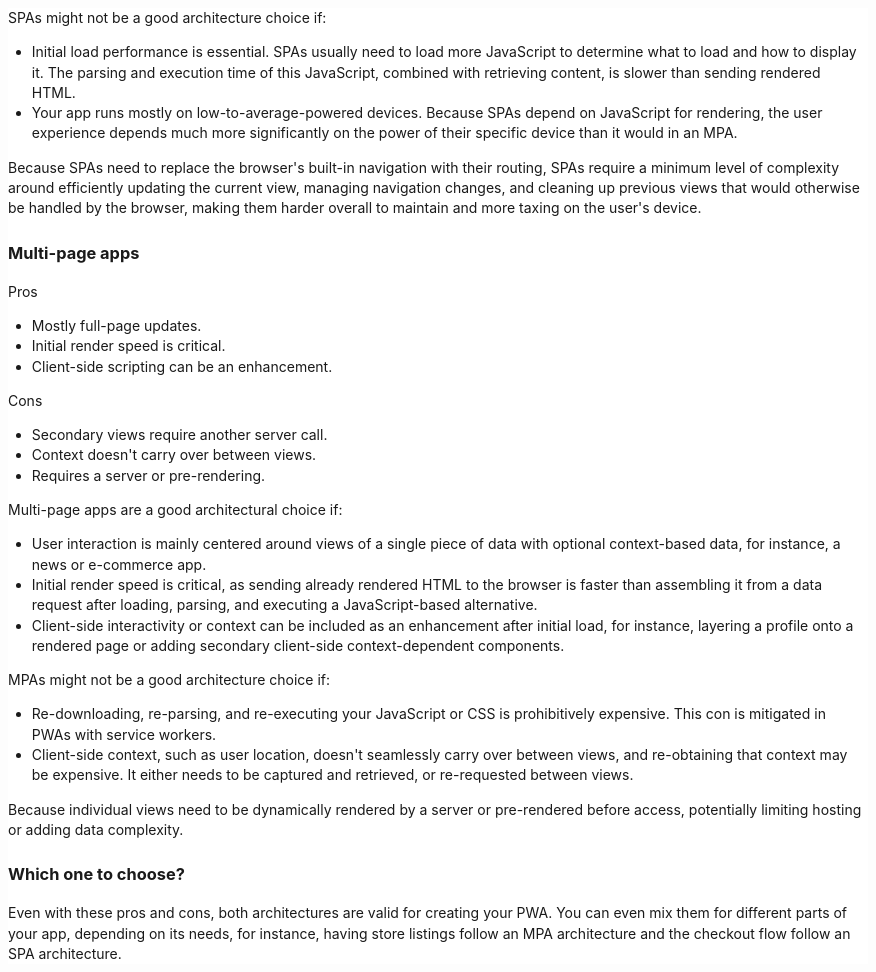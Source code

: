 SPAs might not be a good architecture choice if:

*   Initial load performance is essential. SPAs usually need to load more JavaScript to determine what to load and how to display it. The parsing and execution time of this JavaScript, combined with retrieving content, is slower than sending rendered HTML.
*   Your app runs mostly on low-to-average-powered devices. Because SPAs depend on JavaScript for rendering, the user experience depends much more significantly on the power of their specific device than it would in an MPA.

Because SPAs need to replace the browser's built-in navigation with their routing, SPAs require a minimum level of complexity around efficiently updating the current view, managing navigation changes, and cleaning up previous views that would otherwise be handled by the browser, making them harder overall to maintain and more taxing on the user's device.

### Multi-page apps

Pros

*   Mostly full-page updates.
*   Initial render speed is critical.
*   Client-side scripting can be an enhancement.

Cons

*   Secondary views require another server call.
*   Context doesn't carry over between views.
*   Requires a server or pre-rendering.

Multi-page apps are a good architectural choice if:

*   User interaction is mainly centered around views of a single piece of data with optional context-based data, for instance, a news or e-commerce app.
*   Initial render speed is critical, as sending already rendered HTML to the browser is faster than assembling it from a data request after loading, parsing, and executing a JavaScript-based alternative.
*   Client-side interactivity or context can be included as an enhancement after initial load, for instance, layering a profile onto a rendered page or adding secondary client-side context-dependent components.

MPAs might not be a good architecture choice if:

*   Re-downloading, re-parsing, and re-executing your JavaScript or CSS is prohibitively expensive. This con is mitigated in PWAs with service workers.
*   Client-side context, such as user location, doesn't seamlessly carry over between views, and re-obtaining that context may be expensive. It either needs to be captured and retrieved, or re-requested between views.

Because individual views need to be dynamically rendered by a server or pre-rendered before access, potentially limiting hosting or adding data complexity.

### Which one to choose?

Even with these pros and cons, both architectures are valid for creating your PWA. You can even mix them for different parts of your app, depending on its needs, for instance, having store listings follow an MPA architecture and the checkout flow follow an SPA architecture.
